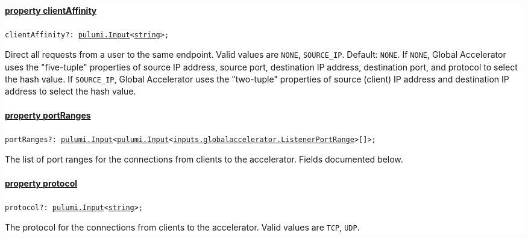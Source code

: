 <h4 class="pdoc-member-header" id="ListenerState-clientAffinity">
<a class="pdoc-child-name" href="https://github.com/pulumi/pulumi-aws/blob/7e649d425d2e2830c2f868b880d647bf6568f087/sdk/nodejs/globalaccelerator/listener.ts#L138">property <b>clientAffinity</b></a>
</h4>

<pre class="highlight"><code><span class='kd'></span>clientAffinity?: <a href='/docs/reference/pkg/nodejs/pulumi/pulumi/#Input'>pulumi.Input</a>&lt;<span class='kd'><a href='https://developer.mozilla.org/en-US/docs/Web/JavaScript/Reference/Global_Objects/String'>string</a></span>&gt;;</code></pre>

Direct all requests from a user to the same endpoint. Valid values are `NONE`, `SOURCE_IP`. Default: `NONE`. If `NONE`, Global Accelerator uses the "five-tuple" properties of source IP address, source port, destination IP address, destination port, and protocol to select the hash value. If `SOURCE_IP`, Global Accelerator uses the "two-tuple" properties of source (client) IP address and destination IP address to select the hash value.

<h4 class="pdoc-member-header" id="ListenerState-portRanges">
<a class="pdoc-child-name" href="https://github.com/pulumi/pulumi-aws/blob/7e649d425d2e2830c2f868b880d647bf6568f087/sdk/nodejs/globalaccelerator/listener.ts#L142">property <b>portRanges</b></a>
</h4>

<pre class="highlight"><code><span class='kd'></span>portRanges?: <a href='/docs/reference/pkg/nodejs/pulumi/pulumi/#Input'>pulumi.Input</a>&lt;<a href='/docs/reference/pkg/nodejs/pulumi/pulumi/#Input'>pulumi.Input</a>&lt;<a href='/docs/reference/pkg/nodejs/pulumi/aws/types/input/#ListenerPortRange'>inputs.globalaccelerator.ListenerPortRange</a>&gt;[]&gt;;</code></pre>

The list of port ranges for the connections from clients to the accelerator. Fields documented below.

<h4 class="pdoc-member-header" id="ListenerState-protocol">
<a class="pdoc-child-name" href="https://github.com/pulumi/pulumi-aws/blob/7e649d425d2e2830c2f868b880d647bf6568f087/sdk/nodejs/globalaccelerator/listener.ts#L146">property <b>protocol</b></a>
</h4>

<pre class="highlight"><code><span class='kd'></span>protocol?: <a href='/docs/reference/pkg/nodejs/pulumi/pulumi/#Input'>pulumi.Input</a>&lt;<span class='kd'><a href='https://developer.mozilla.org/en-US/docs/Web/JavaScript/Reference/Global_Objects/String'>string</a></span>&gt;;</code></pre>

The protocol for the connections from clients to the accelerator. Valid values are `TCP`, `UDP`.

